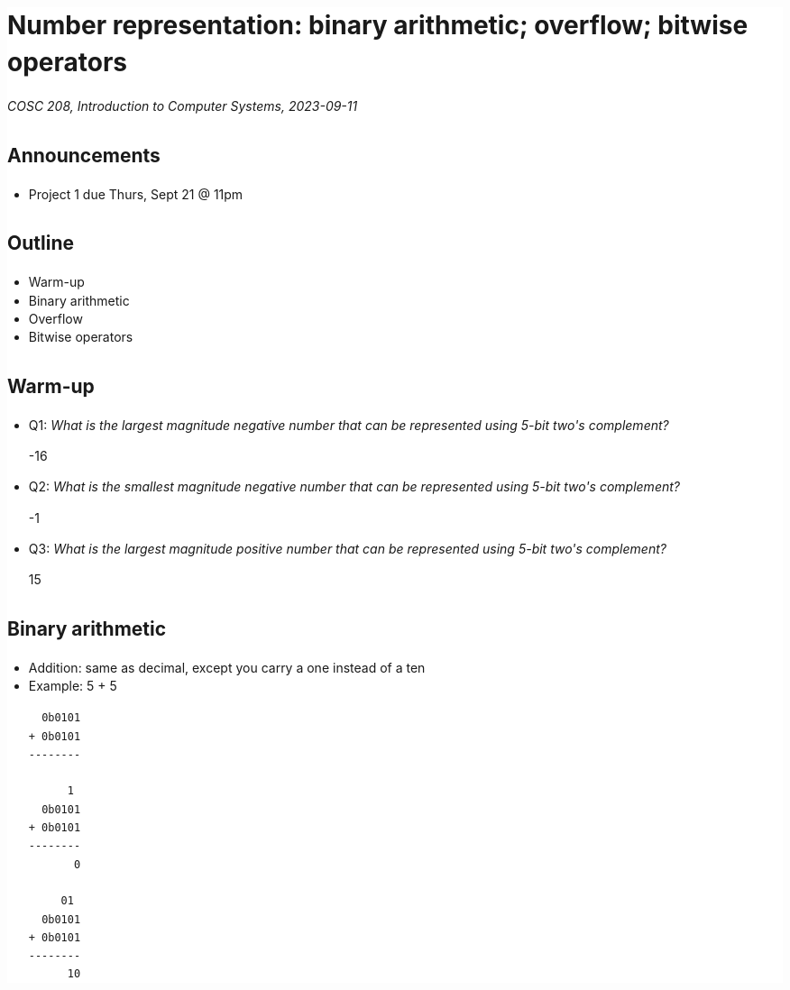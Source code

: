 # Number representation:  binary arithmetic; overflow; bitwise operators
_COSC 208, Introduction to Computer Systems, 2023-09-11_

## Announcements
* Project 1 due Thurs, Sept 21 @ 11pm

## Outline
* Warm-up
* Binary arithmetic
* Overflow
* Bitwise operators

## Warm-up

* Q1: _What is the largest magnitude negative number that can be represented using 5-bit two's complement?_

    -16

* Q2: _What is the smallest magnitude negative number that can be represented using 5-bit two's complement?_

    -1

* Q3: _What is the largest magnitude positive number that can be represented using 5-bit two's complement?_

    15

## Binary arithmetic

* Addition: same as decimal, except you carry a one instead of a ten
* Example: 5 + 5
    ```
      0b0101
    + 0b0101
    --------

          1
      0b0101
    + 0b0101
    --------
           0

         01
      0b0101
    + 0b0101
    --------
          10

